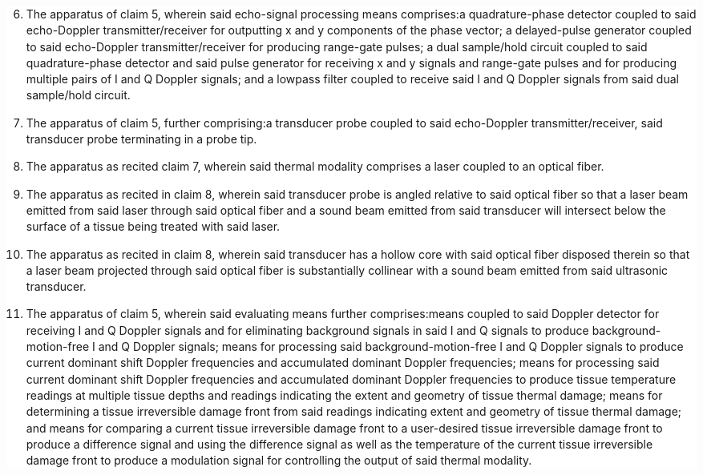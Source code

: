  
6. The apparatus of claim 5, wherein said echo-signal processing means comprises:a quadrature-phase detector coupled to said echo-Doppler transmitter/receiver for outputting x and y components of the phase vector; a delayed-pulse generator coupled to said echo-Doppler transmitter/receiver for producing range-gate pulses; a dual sample/hold circuit coupled to said quadrature-phase detector and said pulse generator for receiving x and y signals and range-gate pulses and for producing multiple pairs of I and Q Doppler signals; and a lowpass filter coupled to receive said I and Q Doppler signals from said dual sample/hold circuit. 

  
7. The apparatus of claim 5, further comprising:a transducer probe coupled to said echo-Doppler transmitter/receiver, said transducer probe terminating in a probe tip. 

  
8. The apparatus as recited claim 7, wherein said thermal modality comprises a laser coupled to an optical fiber.

  
9. The apparatus as recited in claim 8, wherein said transducer probe is angled relative to said optical fiber so that a laser beam emitted from said laser through said optical fiber and a sound beam emitted from said transducer will intersect below the surface of a tissue being treated with said laser.

  
10. The apparatus as recited in claim 8, wherein said transducer has a hollow core with said optical fiber disposed therein so that a laser beam projected through said optical fiber is substantially collinear with a sound beam emitted from said ultrasonic transducer.

  
11. The apparatus of claim 5, wherein said evaluating means further comprises:means coupled to said Doppler detector for receiving I and Q Doppler signals and for eliminating background signals in said I and Q signals to produce background-motion-free I and Q Doppler signals; means for processing said background-motion-free I and Q Doppler signals to produce current dominant shift Doppler frequencies and accumulated dominant Doppler frequencies; means for processing said current dominant shift Doppler frequencies and accumulated dominant Doppler frequencies to produce tissue temperature readings at multiple tissue depths and readings indicating the extent and geometry of tissue thermal damage; means for determining a tissue irreversible damage front from said readings indicating extent and geometry of tissue thermal damage; and means for comparing a current tissue irreversible damage front to a user-desired tissue irreversible damage front to produce a difference signal and using the difference signal as well as the temperature of the current tissue irreversible damage front to produce a modulation signal for controlling the output of said thermal modality.